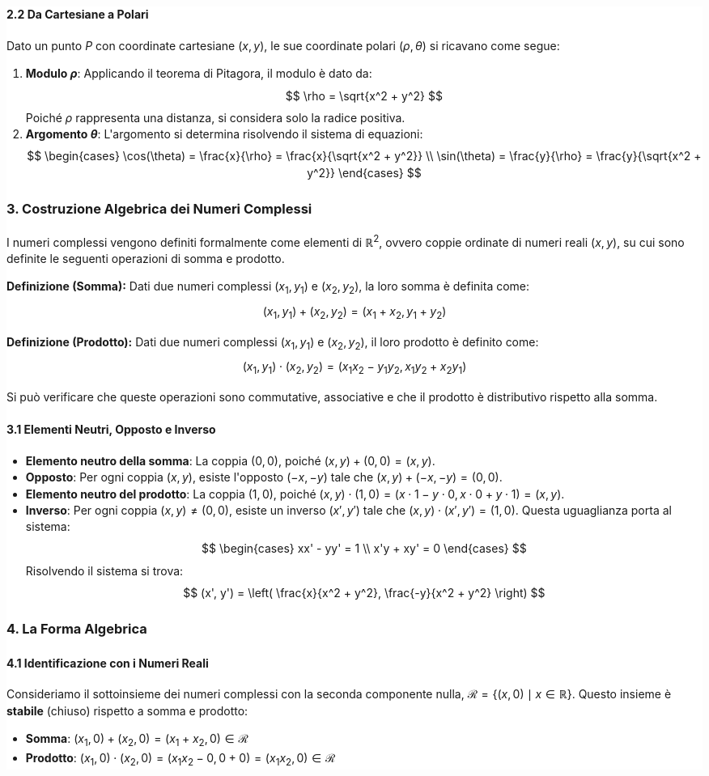 #### 2.2 Da Cartesiane a Polari

Dato un punto $P$ con coordinate cartesiane $(x, y)$, le sue coordinate polari $(\rho, \theta)$ si ricavano come segue:
1.  **Modulo $\rho$**: Applicando il teorema di Pitagora, il modulo è dato da:
    $$ \rho = \sqrt{x^2 + y^2} $$ Poiché $\rho$ rappresenta una distanza, si considera solo la radice positiva.
2.  **Argomento $\theta$**: L'argomento si determina risolvendo il sistema di equazioni:
    $$ \begin{cases} \cos(\theta) = \frac{x}{\rho} = \frac{x}{\sqrt{x^2 + y^2}} \\ \sin(\theta) = \frac{y}{\rho} = \frac{y}{\sqrt{x^2 + y^2}} \end{cases} $$

### 3. Costruzione Algebrica dei Numeri Complessi

I numeri complessi vengono definiti formalmente come elementi di $\mathbb{R}^2$, ovvero coppie ordinate di numeri reali $(x, y)$, su cui sono definite le seguenti operazioni di somma e prodotto.

**Definizione (Somma):** Dati due numeri complessi $(x_1, y_1)$ e $(x_2, y_2)$, la loro somma è definita come:
$$ (x_1, y_1) + (x_2, y_2) = (x_1 + x_2, y_1 + y_2) $$

**Definizione (Prodotto):** Dati due numeri complessi $(x_1, y_1)$ e $(x_2, y_2)$, il loro prodotto è definito come:
$$ (x_1, y_1) \cdot (x_2, y_2) = (x_1 x_2 - y_1 y_2, x_1 y_2 + x_2 y_1) $$

Si può verificare che queste operazioni sono commutative, associative e che il prodotto è distributivo rispetto alla somma.

#### 3.1 Elementi Neutri, Opposto e Inverso

- **Elemento neutro della somma**: La coppia $(0, 0)$, poiché $(x, y) + (0, 0) = (x, y)$.
- **Opposto**: Per ogni coppia $(x, y)$, esiste l'opposto $(-x, -y)$ tale che $(x, y) + (-x, -y) = (0, 0)$.
- **Elemento neutro del prodotto**: La coppia $(1, 0)$, poiché $(x, y) \cdot (1, 0) = (x \cdot 1 - y \cdot 0, x \cdot 0 + y \cdot 1) = (x, y)$.
- **Inverso**: Per ogni coppia $(x, y) \neq (0, 0)$, esiste un inverso $(x', y')$ tale che $(x, y) \cdot (x', y') = (1, 0)$. Questa uguaglianza porta al sistema:
  $$
  \begin{cases}
  xx' - yy' = 1 \\
  x'y + xy' = 0
  \end{cases}
  $$
  Risolvendo il sistema si trova:
  $$ (x', y') = \left( \frac{x}{x^2 + y^2}, \frac{-y}{x^2 + y^2} \right) $$

### 4. La Forma Algebrica

#### 4.1 Identificazione con i Numeri Reali

Consideriamo il sottoinsieme dei numeri complessi con la seconda componente nulla, $\mathcal{R} = \{(x, 0) \mid x \in \mathbb{R}\}$. Questo insieme è **stabile** (chiuso) rispetto a somma e prodotto:
- **Somma**: $(x_1, 0) + (x_2, 0) = (x_1 + x_2, 0) \in \mathcal{R}$
- **Prodotto**: $(x_1, 0) \cdot (x_2, 0) = (x_1 x_2 - 0, 0 + 0) = (x_1 x_2, 0) \in \mathcal{R}$
